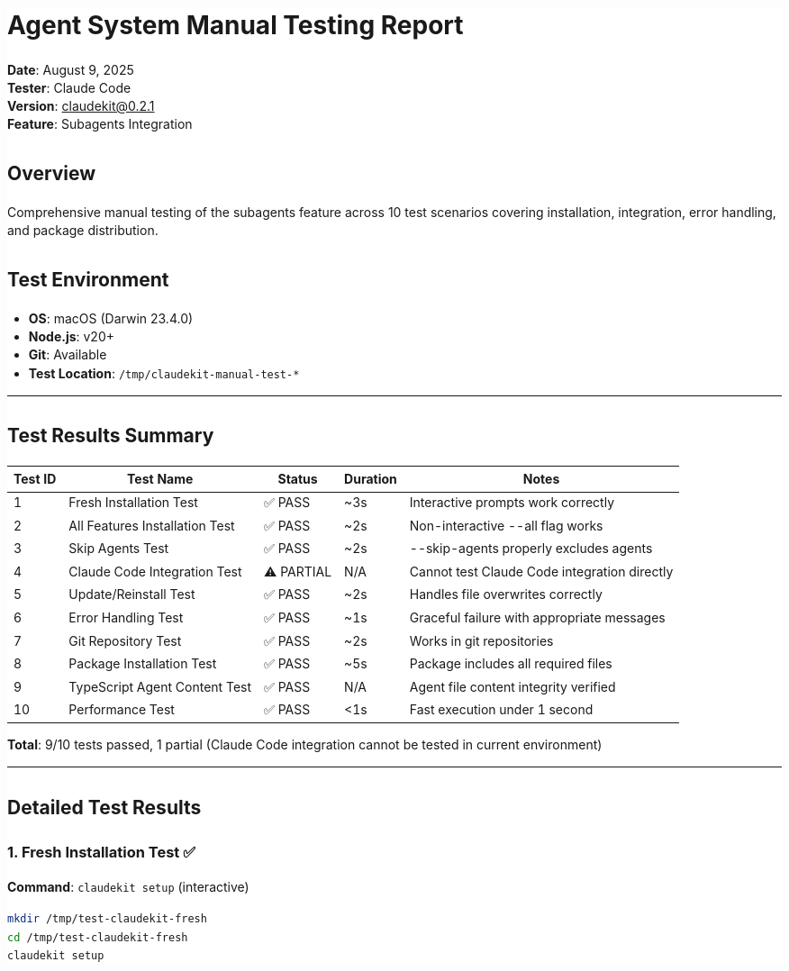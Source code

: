 # Agent System Manual Testing Report
**Date**: August 9, 2025  
**Tester**: Claude Code  
**Version**: claudekit@0.2.1  
**Feature**: Subagents Integration  

## Overview
Comprehensive manual testing of the subagents feature across 10 test scenarios covering installation, integration, error handling, and package distribution.

## Test Environment
- **OS**: macOS (Darwin 23.4.0)
- **Node.js**: v20+
- **Git**: Available
- **Test Location**: `/tmp/claudekit-manual-test-*`

---

## Test Results Summary

| Test ID | Test Name | Status | Duration | Notes |
|---------|-----------|--------|----------|-------|
| 1 | Fresh Installation Test | ✅ PASS | ~3s | Interactive prompts work correctly |
| 2 | All Features Installation Test | ✅ PASS | ~2s | Non-interactive --all flag works |
| 3 | Skip Agents Test | ✅ PASS | ~2s | --skip-agents properly excludes agents |
| 4 | Claude Code Integration Test | ⚠️ PARTIAL | N/A | Cannot test Claude Code integration directly |
| 5 | Update/Reinstall Test | ✅ PASS | ~2s | Handles file overwrites correctly |
| 6 | Error Handling Test | ✅ PASS | ~1s | Graceful failure with appropriate messages |
| 7 | Git Repository Test | ✅ PASS | ~2s | Works in git repositories |
| 8 | Package Installation Test | ✅ PASS | ~5s | Package includes all required files |
| 9 | TypeScript Agent Content Test | ✅ PASS | N/A | Agent file content integrity verified |
| 10 | Performance Test | ✅ PASS | <1s | Fast execution under 1 second |

**Total**: 9/10 tests passed, 1 partial (Claude Code integration cannot be tested in current environment)

---

## Detailed Test Results

### 1. Fresh Installation Test ✅
**Command**: `claudekit setup` (interactive)
```bash
mkdir /tmp/test-claudekit-fresh
cd /tmp/test-claudekit-fresh
claudekit setup
```
